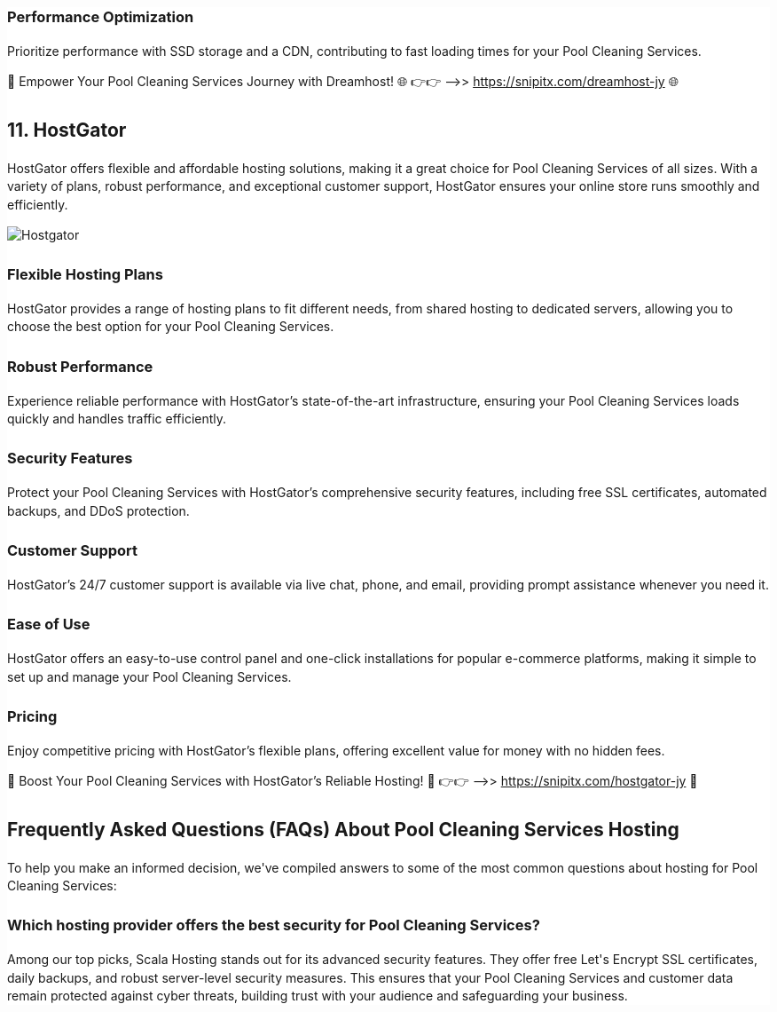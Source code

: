 ### Performance Optimization
Prioritize performance with SSD storage and a CDN, contributing to fast loading times for your Pool Cleaning Services.

🚀 Empower Your Pool Cleaning Services Journey with Dreamhost! 🌐
👉👉 -->> https://snipitx.com/dreamhost-jy 🌐

## 11. HostGator

HostGator offers flexible and affordable hosting solutions, making it a great choice for Pool Cleaning Services of all sizes. With a variety of plans, robust performance, and exceptional customer support, HostGator ensures your online store runs smoothly and efficiently.

![Hostgator](https://i.imgur.com/SNC0dSu.jpeg "Hostgator Hosting")

### Flexible Hosting Plans
HostGator provides a range of hosting plans to fit different needs, from shared hosting to dedicated servers, allowing you to choose the best option for your Pool Cleaning Services.

### Robust Performance
Experience reliable performance with HostGator’s state-of-the-art infrastructure, ensuring your Pool Cleaning Services loads quickly and handles traffic efficiently.

### Security Features
Protect your Pool Cleaning Services with HostGator’s comprehensive security features, including free SSL certificates, automated backups, and DDoS protection.

### Customer Support
HostGator’s 24/7 customer support is available via live chat, phone, and email, providing prompt assistance whenever you need it.

### Ease of Use
HostGator offers an easy-to-use control panel and one-click installations for popular e-commerce platforms, making it simple to set up and manage your Pool Cleaning Services.

### Pricing
Enjoy competitive pricing with HostGator’s flexible plans, offering excellent value for money with no hidden fees.

🌟 Boost Your Pool Cleaning Services with HostGator’s Reliable Hosting! 🚀
👉👉 -->> https://snipitx.com/hostgator-jy 🚀

## Frequently Asked Questions (FAQs) About Pool Cleaning Services Hosting

To help you make an informed decision, we've compiled answers to some of the most common questions about hosting for Pool Cleaning Services:

### Which hosting provider offers the best security for Pool Cleaning Services? 
Among our top picks, Scala Hosting stands out for its advanced security features. They offer free Let's Encrypt SSL certificates, daily backups, and robust server-level security measures. This ensures that your Pool Cleaning Services and customer data remain protected against cyber threats, building trust with your audience and safeguarding your business.

